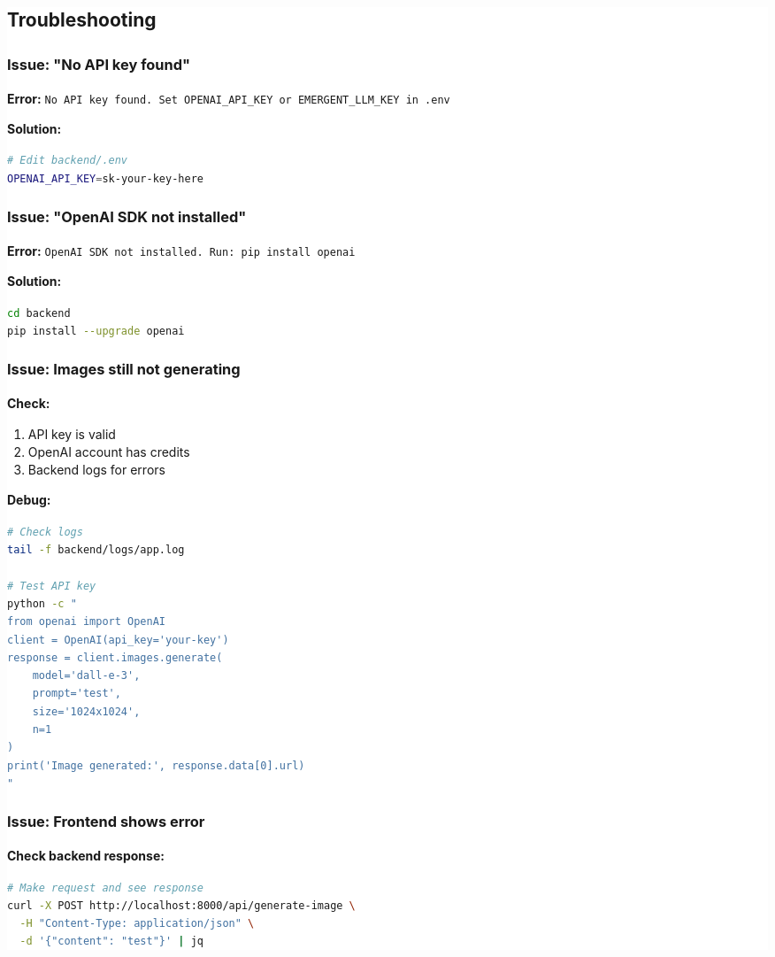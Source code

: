 
## Troubleshooting

### Issue: "No API key found"

**Error:** `No API key found. Set OPENAI_API_KEY or EMERGENT_LLM_KEY in .env`

**Solution:**
```bash
# Edit backend/.env
OPENAI_API_KEY=sk-your-key-here
```

### Issue: "OpenAI SDK not installed"

**Error:** `OpenAI SDK not installed. Run: pip install openai`

**Solution:**
```bash
cd backend
pip install --upgrade openai
```

### Issue: Images still not generating

**Check:**
1. API key is valid
2. OpenAI account has credits
3. Backend logs for errors

**Debug:**
```bash
# Check logs
tail -f backend/logs/app.log

# Test API key
python -c "
from openai import OpenAI
client = OpenAI(api_key='your-key')
response = client.images.generate(
    model='dall-e-3',
    prompt='test',
    size='1024x1024',
    n=1
)
print('Image generated:', response.data[0].url)
"
```

### Issue: Frontend shows error

**Check backend response:**
```bash
# Make request and see response
curl -X POST http://localhost:8000/api/generate-image \
  -H "Content-Type: application/json" \
  -d '{"content": "test"}' | jq
```

